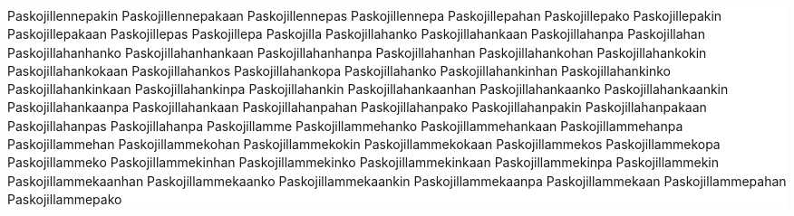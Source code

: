 Paskojillennepakin
Paskojillennepakaan
Paskojillennepas
Paskojillennepa
Paskojillepahan
Paskojillepako
Paskojillepakin
Paskojillepakaan
Paskojillepas
Paskojillepa
Paskojilla
Paskojillahanko
Paskojillahankaan
Paskojillahanpa
Paskojillahan
Paskojillahanhanko
Paskojillahanhankaan
Paskojillahanhanpa
Paskojillahanhan
Paskojillahankohan
Paskojillahankokin
Paskojillahankokaan
Paskojillahankos
Paskojillahankopa
Paskojillahanko
Paskojillahankinhan
Paskojillahankinko
Paskojillahankinkaan
Paskojillahankinpa
Paskojillahankin
Paskojillahankaanhan
Paskojillahankaanko
Paskojillahankaankin
Paskojillahankaanpa
Paskojillahankaan
Paskojillahanpahan
Paskojillahanpako
Paskojillahanpakin
Paskojillahanpakaan
Paskojillahanpas
Paskojillahanpa
Paskojillamme
Paskojillammehanko
Paskojillammehankaan
Paskojillammehanpa
Paskojillammehan
Paskojillammekohan
Paskojillammekokin
Paskojillammekokaan
Paskojillammekos
Paskojillammekopa
Paskojillammeko
Paskojillammekinhan
Paskojillammekinko
Paskojillammekinkaan
Paskojillammekinpa
Paskojillammekin
Paskojillammekaanhan
Paskojillammekaanko
Paskojillammekaankin
Paskojillammekaanpa
Paskojillammekaan
Paskojillammepahan
Paskojillammepako